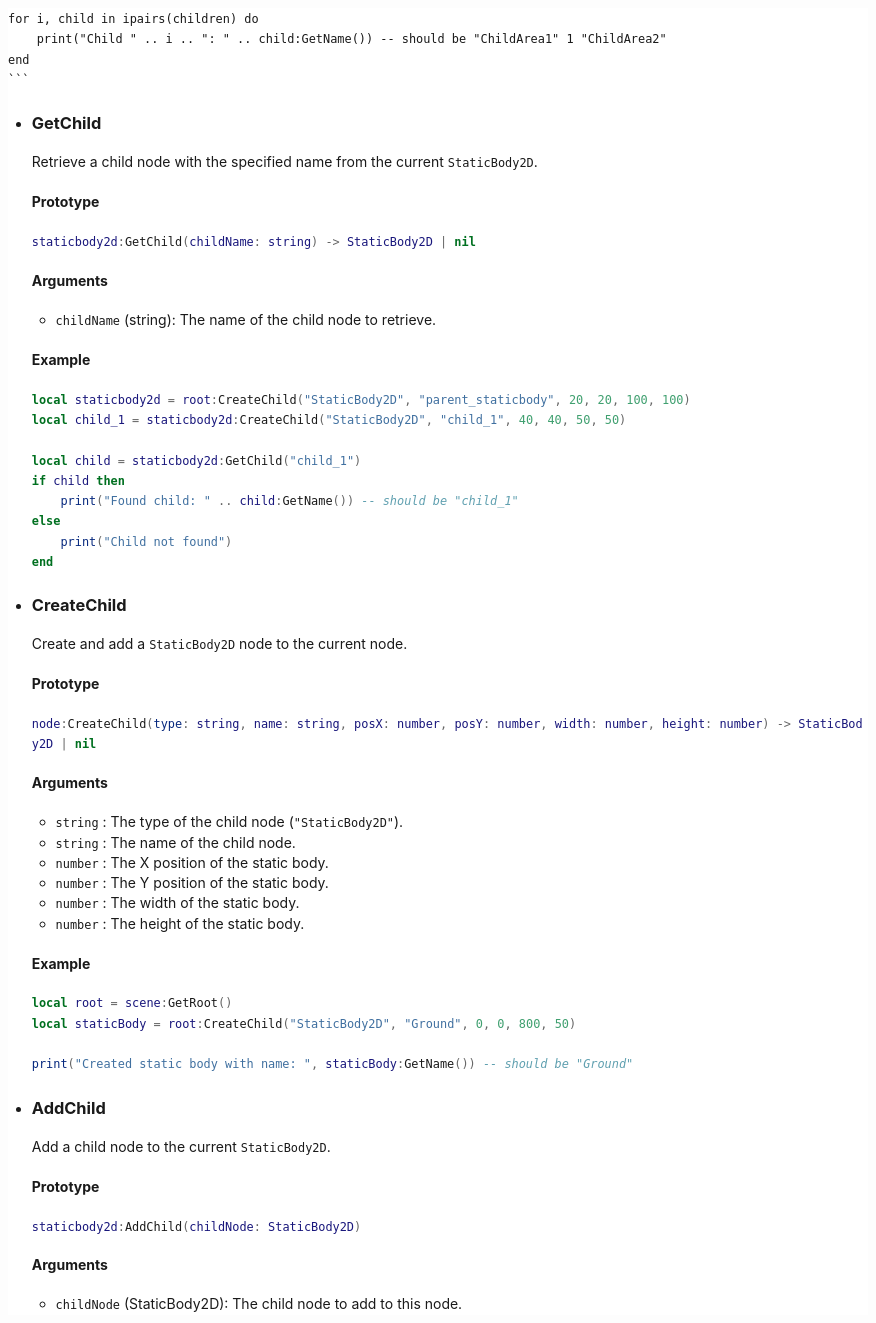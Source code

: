     for i, child in ipairs(children) do
        print("Child " .. i .. ": " .. child:GetName()) -- should be "ChildArea1" 1 "ChildArea2"
    end
    ```
- ### GetChild
    Retrieve a child node with the specified name from the current `StaticBody2D`.
    #### Prototype
    ```lua
    staticbody2d:GetChild(childName: string) -> StaticBody2D | nil
    ```
    #### Arguments
    - `childName` (string): The name of the child node to retrieve.

    #### Example
    ```lua
    local staticbody2d = root:CreateChild("StaticBody2D", "parent_staticbody", 20, 20, 100, 100)
    local child_1 = staticbody2d:CreateChild("StaticBody2D", "child_1", 40, 40, 50, 50)

    local child = staticbody2d:GetChild("child_1")
    if child then
        print("Found child: " .. child:GetName()) -- should be "child_1"
    else
        print("Child not found")
    end
    ```
- ### CreateChild
    Create and add a `StaticBody2D` node to the current node.

    #### Prototype
    ```lua
    node:CreateChild(type: string, name: string, posX: number, posY: number, width: number, height: number) -> StaticBody2D | nil
    ```

    #### Arguments
    - `string` : The type of the child node (`"StaticBody2D"`).
    - `string` : The name of the child node.
    - `number` : The X position of the static body.
    - `number` : The Y position of the static body.
    - `number` : The width of the static body.
    - `number` : The height of the static body.

    #### Example
    ```lua
    local root = scene:GetRoot()
    local staticBody = root:CreateChild("StaticBody2D", "Ground", 0, 0, 800, 50)

    print("Created static body with name: ", staticBody:GetName()) -- should be "Ground"
    ```
- ### AddChild
    Add a child node to the current `StaticBody2D`.
    #### Prototype
    ```lua
    staticbody2d:AddChild(childNode: StaticBody2D)
    ```
    #### Arguments
    - `childNode` (StaticBody2D): The child node to add to this node.
